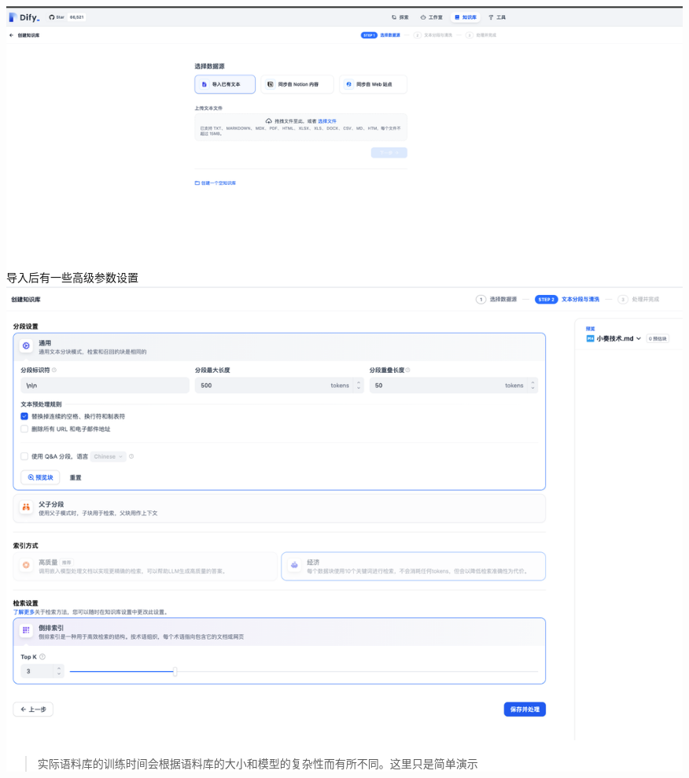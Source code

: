 ![dify-repository-import.png](images/dify-repository-import.png)

导入后有一些高级参数设置
![dify-repository-setting-detail.png](images/dify-repository-setting-detail.png)

> 实际语料库的训练时间会根据语料库的大小和模型的复杂性而有所不同。这里只是简单演示

